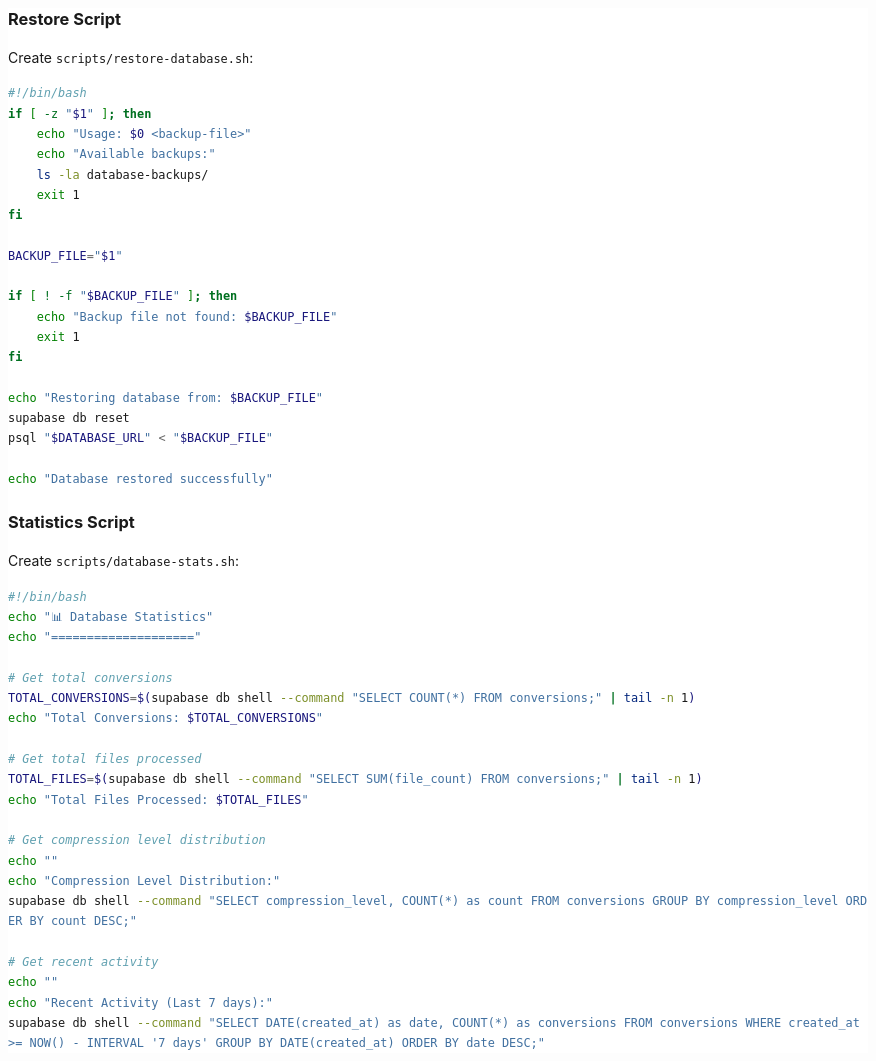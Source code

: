 ### Restore Script

Create `scripts/restore-database.sh`:

```bash
#!/bin/bash
if [ -z "$1" ]; then
    echo "Usage: $0 <backup-file>"
    echo "Available backups:"
    ls -la database-backups/
    exit 1
fi

BACKUP_FILE="$1"

if [ ! -f "$BACKUP_FILE" ]; then
    echo "Backup file not found: $BACKUP_FILE"
    exit 1
fi

echo "Restoring database from: $BACKUP_FILE"
supabase db reset
psql "$DATABASE_URL" < "$BACKUP_FILE"

echo "Database restored successfully"
```

### Statistics Script

Create `scripts/database-stats.sh`:

```bash
#!/bin/bash
echo "📊 Database Statistics"
echo "===================="

# Get total conversions
TOTAL_CONVERSIONS=$(supabase db shell --command "SELECT COUNT(*) FROM conversions;" | tail -n 1)
echo "Total Conversions: $TOTAL_CONVERSIONS"

# Get total files processed
TOTAL_FILES=$(supabase db shell --command "SELECT SUM(file_count) FROM conversions;" | tail -n 1)
echo "Total Files Processed: $TOTAL_FILES"

# Get compression level distribution
echo ""
echo "Compression Level Distribution:"
supabase db shell --command "SELECT compression_level, COUNT(*) as count FROM conversions GROUP BY compression_level ORDER BY count DESC;"

# Get recent activity
echo ""
echo "Recent Activity (Last 7 days):"
supabase db shell --command "SELECT DATE(created_at) as date, COUNT(*) as conversions FROM conversions WHERE created_at >= NOW() - INTERVAL '7 days' GROUP BY DATE(created_at) ORDER BY date DESC;"
```
